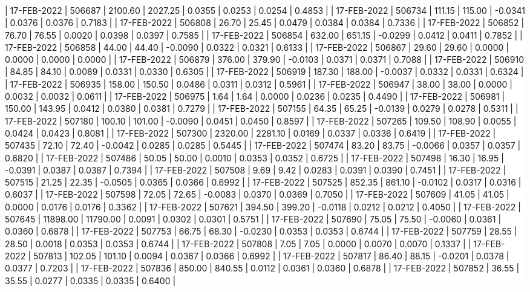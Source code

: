 | 17-FEB-2022 | 506687 | 2100.60 | 2027.25 | 0.0355 | 0.0253 | 0.0254 | 0.4853 |
| 17-FEB-2022 | 506734 | 111.15 | 115.00 | -0.0341 | 0.0376 | 0.0376 | 0.7183 |
| 17-FEB-2022 | 506808 | 26.70 | 25.45 | 0.0479 | 0.0384 | 0.0384 | 0.7336 |
| 17-FEB-2022 | 506852 | 76.70 | 76.55 | 0.0020 | 0.0398 | 0.0397 | 0.7585 |
| 17-FEB-2022 | 506854 | 632.00 | 651.15 | -0.0299 | 0.0412 | 0.0411 | 0.7852 |
| 17-FEB-2022 | 506858 | 44.00 | 44.40 | -0.0090 | 0.0322 | 0.0321 | 0.6133 |
| 17-FEB-2022 | 506867 | 29.60 | 29.60 | 0.0000 | 0.0000 | 0.0000 | 0.0000 |
| 17-FEB-2022 | 506879 | 376.00 | 379.90 | -0.0103 | 0.0371 | 0.0371 | 0.7088 |
| 17-FEB-2022 | 506910 | 84.85 | 84.10 | 0.0089 | 0.0331 | 0.0330 | 0.6305 |
| 17-FEB-2022 | 506919 | 187.30 | 188.00 | -0.0037 | 0.0332 | 0.0331 | 0.6324 |
| 17-FEB-2022 | 506935 | 158.00 | 150.50 | 0.0486 | 0.0311 | 0.0312 | 0.5961 |
| 17-FEB-2022 | 506947 | 38.00 | 38.00 | 0.0000 | 0.0032 | 0.0032 | 0.0611 |
| 17-FEB-2022 | 506975 | 1.64 | 1.64 | 0.0000 | 0.0236 | 0.0235 | 0.4490 |
| 17-FEB-2022 | 506981 | 150.00 | 143.95 | 0.0412 | 0.0380 | 0.0381 | 0.7279 |
| 17-FEB-2022 | 507155 | 64.35 | 65.25 | -0.0139 | 0.0279 | 0.0278 | 0.5311 |
| 17-FEB-2022 | 507180 | 100.10 | 101.00 | -0.0090 | 0.0451 | 0.0450 | 0.8597 |
| 17-FEB-2022 | 507265 | 109.50 | 108.90 | 0.0055 | 0.0424 | 0.0423 | 0.8081 |
| 17-FEB-2022 | 507300 | 2320.00 | 2281.10 | 0.0169 | 0.0337 | 0.0336 | 0.6419 |
| 17-FEB-2022 | 507435 | 72.10 | 72.40 | -0.0042 | 0.0285 | 0.0285 | 0.5445 |
| 17-FEB-2022 | 507474 | 83.20 | 83.75 | -0.0066 | 0.0357 | 0.0357 | 0.6820 |
| 17-FEB-2022 | 507486 | 50.05 | 50.00 | 0.0010 | 0.0353 | 0.0352 | 0.6725 |
| 17-FEB-2022 | 507498 | 16.30 | 16.95 | -0.0391 | 0.0387 | 0.0387 | 0.7394 |
| 17-FEB-2022 | 507508 | 9.69 | 9.42 | 0.0283 | 0.0391 | 0.0390 | 0.7451 |
| 17-FEB-2022 | 507515 | 21.25 | 22.35 | -0.0505 | 0.0365 | 0.0366 | 0.6992 |
| 17-FEB-2022 | 507525 | 852.35 | 861.10 | -0.0102 | 0.0317 | 0.0316 | 0.6037 |
| 17-FEB-2022 | 507598 | 72.05 | 72.65 | -0.0083 | 0.0370 | 0.0369 | 0.7050 |
| 17-FEB-2022 | 507609 | 41.05 | 41.05 | 0.0000 | 0.0176 | 0.0176 | 0.3362 |
| 17-FEB-2022 | 507621 | 394.50 | 399.20 | -0.0118 | 0.0212 | 0.0212 | 0.4050 |
| 17-FEB-2022 | 507645 | 11898.00 | 11790.00 | 0.0091 | 0.0302 | 0.0301 | 0.5751 |
| 17-FEB-2022 | 507690 | 75.05 | 75.50 | -0.0060 | 0.0361 | 0.0360 | 0.6878 |
| 17-FEB-2022 | 507753 | 66.75 | 68.30 | -0.0230 | 0.0353 | 0.0353 | 0.6744 |
| 17-FEB-2022 | 507759 | 28.55 | 28.50 | 0.0018 | 0.0353 | 0.0353 | 0.6744 |
| 17-FEB-2022 | 507808 | 7.05 | 7.05 | 0.0000 | 0.0070 | 0.0070 | 0.1337 |
| 17-FEB-2022 | 507813 | 102.05 | 101.10 | 0.0094 | 0.0367 | 0.0366 | 0.6992 |
| 17-FEB-2022 | 507817 | 86.40 | 88.15 | -0.0201 | 0.0378 | 0.0377 | 0.7203 |
| 17-FEB-2022 | 507836 | 850.00 | 840.55 | 0.0112 | 0.0361 | 0.0360 | 0.6878 |
| 17-FEB-2022 | 507852 | 36.55 | 35.55 | 0.0277 | 0.0335 | 0.0335 | 0.6400 |